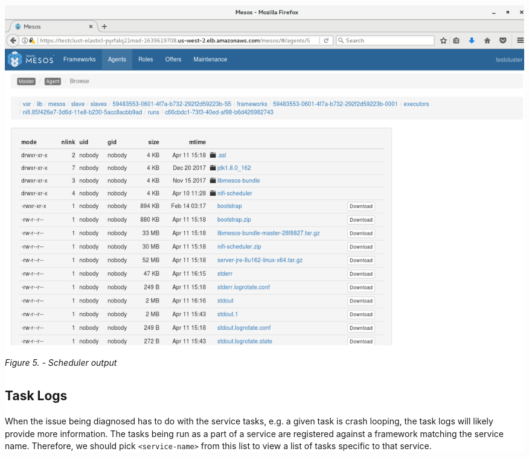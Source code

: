 [<img src="../../service/5_Stderr_out.png" alt="stdout and stderr" width="1000"/>](../../service/5_Stderr_out.png)

_Figure 5. - Scheduler output_

## Task Logs

When the issue being diagnosed has to do with the service tasks, e.g. a given task is crash looping, the task logs will likely provide more information. The tasks being run as a part of a service are registered against a framework matching the service name. Therefore, we should pick `<service-name>` from this list to view a list of tasks specific to that service.
